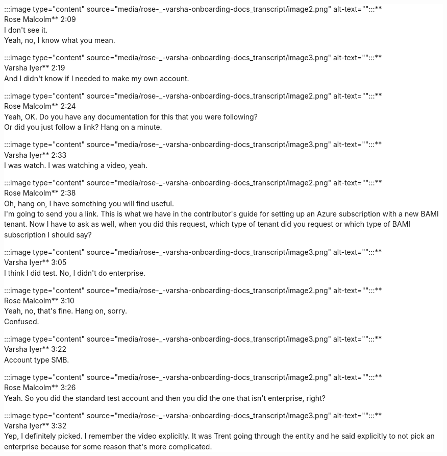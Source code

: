 :::image type="content" source="media/rose-_-varsha-onboarding-docs_transcript/image2.png" alt-text="":::**  
Rose Malcolm** 2:09  
I don't see it.  
Yeah, no, I know what you mean.

:::image type="content" source="media/rose-_-varsha-onboarding-docs_transcript/image3.png" alt-text="":::**  
Varsha Iyer** 2:19  
And I didn't know if I needed to make my own account.

:::image type="content" source="media/rose-_-varsha-onboarding-docs_transcript/image2.png" alt-text="":::**  
Rose Malcolm** 2:24  
Yeah, OK. Do you have any documentation for this that you were following?  
Or did you just follow a link? Hang on a minute.

:::image type="content" source="media/rose-_-varsha-onboarding-docs_transcript/image3.png" alt-text="":::**  
Varsha Iyer** 2:33  
I was watch. I was watching a video, yeah.

:::image type="content" source="media/rose-_-varsha-onboarding-docs_transcript/image2.png" alt-text="":::**  
Rose Malcolm** 2:38  
Oh, hang on, I have something you will find useful.  
I'm going to send you a link. This is what we have in the contributor's guide for setting up an Azure subscription with a new BAMI tenant. Now I have to ask as well, when you did this request, which type of tenant did you request or which type of BAMI subscription I should say?

:::image type="content" source="media/rose-_-varsha-onboarding-docs_transcript/image3.png" alt-text="":::**  
Varsha Iyer** 3:05  
I think I did test. No, I didn't do enterprise.

:::image type="content" source="media/rose-_-varsha-onboarding-docs_transcript/image2.png" alt-text="":::**  
Rose Malcolm** 3:10  
Yeah, no, that's fine. Hang on, sorry.  
Confused.

:::image type="content" source="media/rose-_-varsha-onboarding-docs_transcript/image3.png" alt-text="":::**  
Varsha Iyer** 3:22  
Account type SMB.

:::image type="content" source="media/rose-_-varsha-onboarding-docs_transcript/image2.png" alt-text="":::**  
Rose Malcolm** 3:26  
Yeah. So you did the standard test account and then you did the one that isn't enterprise, right?

:::image type="content" source="media/rose-_-varsha-onboarding-docs_transcript/image3.png" alt-text="":::**  
Varsha Iyer** 3:32  
Yep, I definitely picked. I remember the video explicitly. It was Trent going through the entity and he said explicitly to not pick an enterprise because for some reason that's more complicated.
